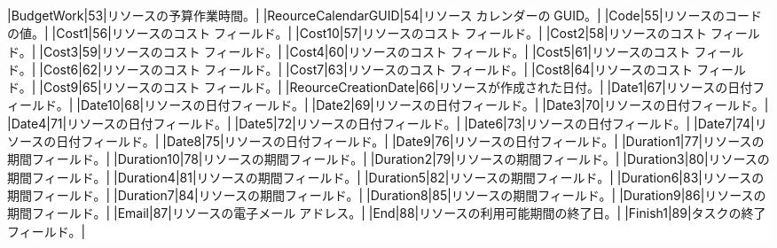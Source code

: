 |BudgetWork|53|リソースの予算作業時間。|
|ReourceCalendarGUID|54|リソース カレンダーの GUID。|
|Code|55|リソースのコードの値。|
|Cost1|56|リソースのコスト フィールド。|
|Cost10|57|リソースのコスト フィールド。|
|Cost2|58|リソースのコスト フィールド。|
|Cost3|59|リソースのコスト フィールド。|
|Cost4|60|リソースのコスト フィールド。|
|Cost5|61|リソースのコスト フィールド。|
|Cost6|62|リソースのコスト フィールド。|
|Cost7|63|リソースのコスト フィールド。|
|Cost8|64|リソースのコスト フィールド。|
|Cost9|65|リソースのコスト フィールド。|
|ReourceCreationDate|66|リソースが作成された日付。|
|Date1|67|リソースの日付フィールド。|
|Date10|68|リソースの日付フィールド。|
|Date2|69|リソースの日付フィールド。|
|Date3|70|リソースの日付フィールド。|
|Date4|71|リソースの日付フィールド。|
|Date5|72|リソースの日付フィールド。|
|Date6|73|リソースの日付フィールド。|
|Date7|74|リソースの日付フィールド。|
|Date8|75|リソースの日付フィールド。|
|Date9|76|リソースの日付フィールド。|
|Duration1|77|リソースの期間フィールド。|
|Duration10|78|リソースの期間フィールド。|
|Duration2|79|リソースの期間フィールド。|
|Duration3|80|リソースの期間フィールド。|
|Duration4|81|リソースの期間フィールド。|
|Duration5|82|リソースの期間フィールド。|
|Duration6|83|リソースの期間フィールド。|
|Duration7|84|リソースの期間フィールド。|
|Duration8|85|リソースの期間フィールド。|
|Duration9|86|リソースの期間フィールド。|
|Email|87|リソースの電子メール アドレス。|
|End|88|リソースの利用可能期間の終了日。|
|Finish1|89|タスクの終了フィールド。|